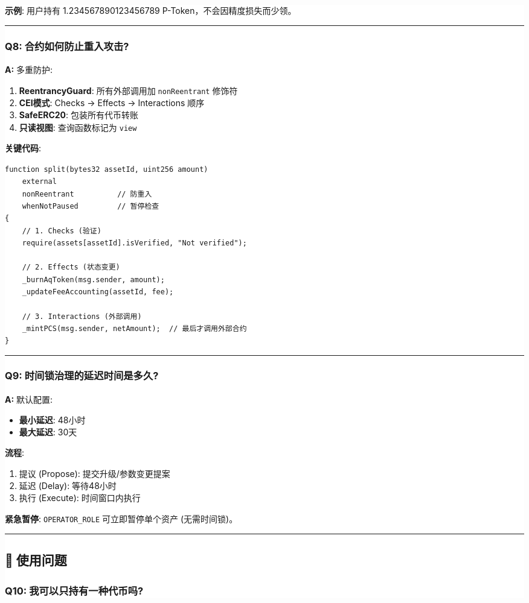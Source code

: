 **示例**: 用户持有 1.234567890123456789 P-Token，不会因精度损失而少领。

---

### Q8: 合约如何防止重入攻击?

**A:** 多重防护:

1. **ReentrancyGuard**: 所有外部调用加 `nonReentrant` 修饰符
2. **CEI模式**: Checks → Effects → Interactions 顺序
3. **SafeERC20**: 包装所有代币转账
4. **只读视图**: 查询函数标记为 `view`

**关键代码**:
```solidity
function split(bytes32 assetId, uint256 amount) 
    external 
    nonReentrant          // 防重入
    whenNotPaused         // 暂停检查
{
    // 1. Checks (验证)
    require(assets[assetId].isVerified, "Not verified");
    
    // 2. Effects (状态变更)
    _burnAqToken(msg.sender, amount);
    _updateFeeAccounting(assetId, fee);
    
    // 3. Interactions (外部调用)
    _mintPCS(msg.sender, netAmount);  // 最后才调用外部合约
}
```

---

### Q9: 时间锁治理的延迟时间是多久?

**A:** 默认配置:

- **最小延迟**: 48小时
- **最大延迟**: 30天

**流程**:
1. 提议 (Propose): 提交升级/参数变更提案
2. 延迟 (Delay): 等待48小时
3. 执行 (Execute): 时间窗口内执行

**紧急暂停**: `OPERATOR_ROLE` 可立即暂停单个资产 (无需时间锁)。

---

## 💼 使用问题

### Q10: 我可以只持有一种代币吗?
